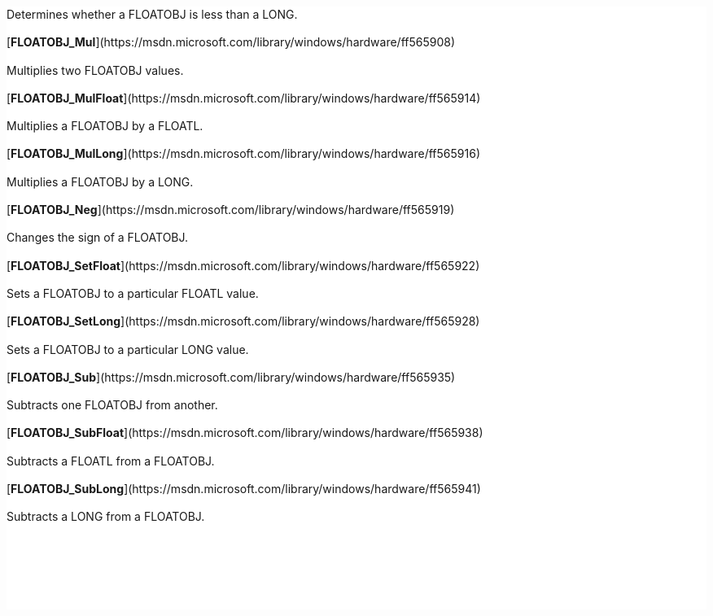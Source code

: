 <td align="left"><p>Determines whether a FLOATOBJ is less than a LONG.</p></td>
</tr>
<tr class="odd">
<td align="left"><p>[<strong>FLOATOBJ_Mul</strong>](https://msdn.microsoft.com/library/windows/hardware/ff565908)</p></td>
<td align="left"><p>Multiplies two FLOATOBJ values.</p></td>
</tr>
<tr class="even">
<td align="left"><p>[<strong>FLOATOBJ_MulFloat</strong>](https://msdn.microsoft.com/library/windows/hardware/ff565914)</p></td>
<td align="left"><p>Multiplies a FLOATOBJ by a FLOATL.</p></td>
</tr>
<tr class="odd">
<td align="left"><p>[<strong>FLOATOBJ_MulLong</strong>](https://msdn.microsoft.com/library/windows/hardware/ff565916)</p></td>
<td align="left"><p>Multiplies a FLOATOBJ by a LONG.</p></td>
</tr>
<tr class="even">
<td align="left"><p>[<strong>FLOATOBJ_Neg</strong>](https://msdn.microsoft.com/library/windows/hardware/ff565919)</p></td>
<td align="left"><p>Changes the sign of a FLOATOBJ.</p></td>
</tr>
<tr class="odd">
<td align="left"><p>[<strong>FLOATOBJ_SetFloat</strong>](https://msdn.microsoft.com/library/windows/hardware/ff565922)</p></td>
<td align="left"><p>Sets a FLOATOBJ to a particular FLOATL value.</p></td>
</tr>
<tr class="even">
<td align="left"><p>[<strong>FLOATOBJ_SetLong</strong>](https://msdn.microsoft.com/library/windows/hardware/ff565928)</p></td>
<td align="left"><p>Sets a FLOATOBJ to a particular LONG value.</p></td>
</tr>
<tr class="odd">
<td align="left"><p>[<strong>FLOATOBJ_Sub</strong>](https://msdn.microsoft.com/library/windows/hardware/ff565935)</p></td>
<td align="left"><p>Subtracts one FLOATOBJ from another.</p></td>
</tr>
<tr class="even">
<td align="left"><p>[<strong>FLOATOBJ_SubFloat</strong>](https://msdn.microsoft.com/library/windows/hardware/ff565938)</p></td>
<td align="left"><p>Subtracts a FLOATL from a FLOATOBJ.</p></td>
</tr>
<tr class="odd">
<td align="left"><p>[<strong>FLOATOBJ_SubLong</strong>](https://msdn.microsoft.com/library/windows/hardware/ff565941)</p></td>
<td align="left"><p>Subtracts a LONG from a FLOATOBJ.</p></td>
</tr>
</tbody>
</table>

 

 

 





